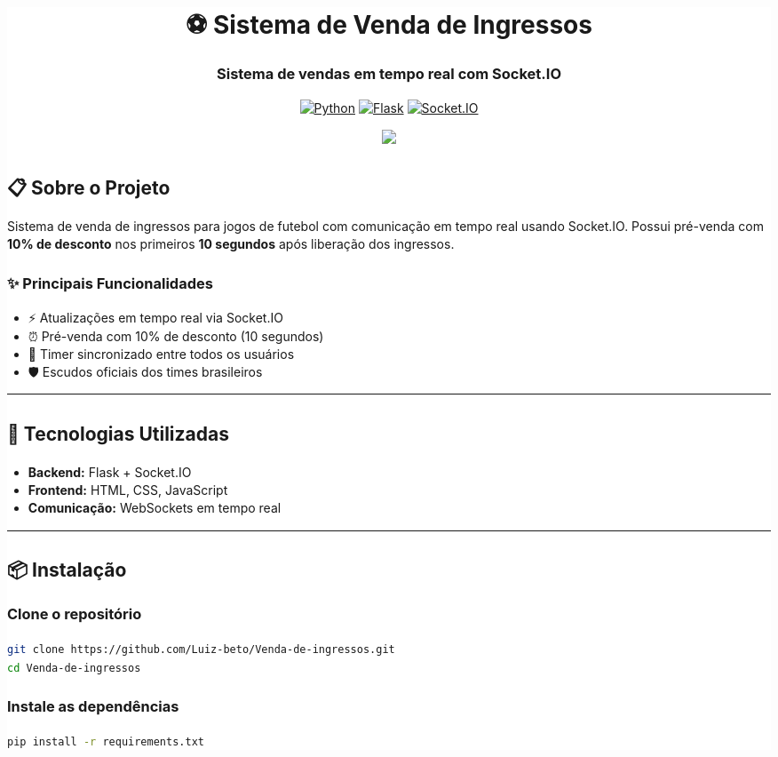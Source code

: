 <div align="center">

# ⚽ Sistema de Venda de Ingressos

### Sistema de vendas em tempo real com Socket.IO

[![Python](https://img.shields.io/badge/Python-3.8+-3776AB?style=for-the-badge&logo=python&logoColor=white)](https://www.python.org/)
[![Flask](https://img.shields.io/badge/Flask-3.0.0-000000?style=for-the-badge&logo=flask&logoColor=white)](https://flask.palletsprojects.com/)
[![Socket.IO](https://img.shields.io/badge/Socket.IO-5.3.5-010101?style=for-the-badge&logo=socket.io&logoColor=white)](https://socket.io/)

<img src="https://raw.githubusercontent.com/andreasbm/readme/master/assets/lines/rainbow.png" width="100%" />

</div>

## 📋 Sobre o Projeto

Sistema de venda de ingressos para jogos de futebol com comunicação em tempo real usando Socket.IO. Possui pré-venda com **10% de desconto** nos primeiros **10 segundos** após liberação dos ingressos.

### ✨ Principais Funcionalidades

- ⚡ Atualizações em tempo real via Socket.IO
- ⏰ Pré-venda com 10% de desconto (10 segundos)
- 🎯 Timer sincronizado entre todos os usuários
- 🛡️ Escudos oficiais dos times brasileiros

---

## 🚀 Tecnologias Utilizadas

- **Backend:** Flask + Socket.IO
- **Frontend:** HTML, CSS, JavaScript
- **Comunicação:** WebSockets em tempo real

---

## 📦 Instalação

### Clone o repositório
```bash
git clone https://github.com/Luiz-beto/Venda-de-ingressos.git
cd Venda-de-ingressos
```

### Instale as dependências
```bash
pip install -r requirements.txt
```
